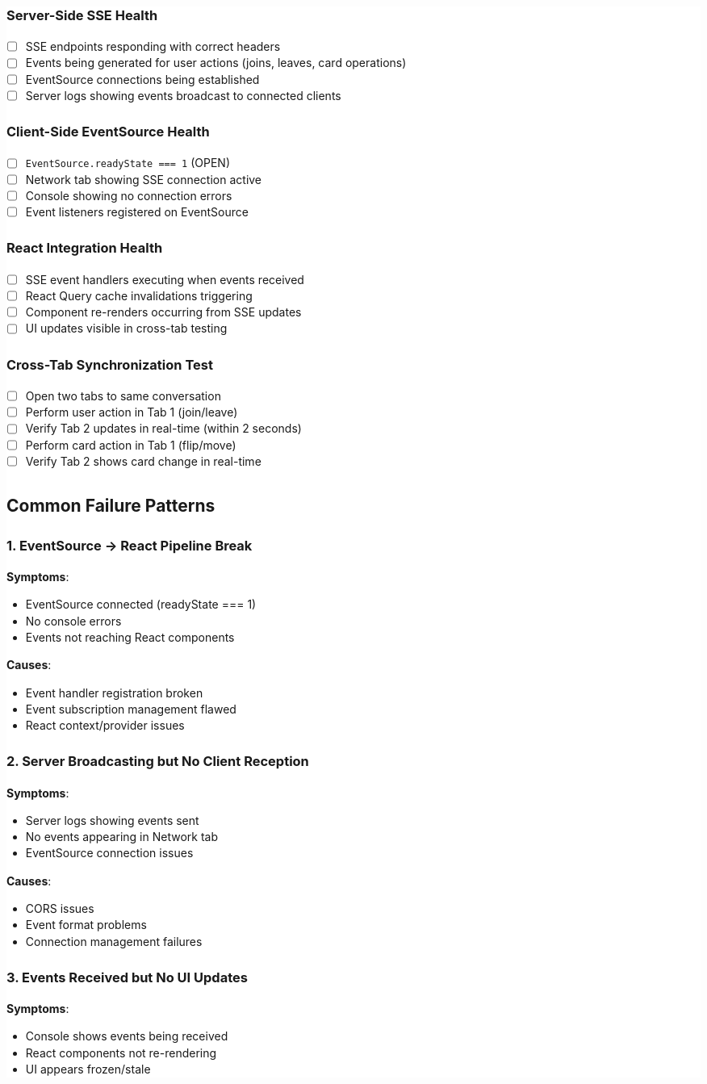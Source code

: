 ### Server-Side SSE Health
- [ ] SSE endpoints responding with correct headers
- [ ] Events being generated for user actions (joins, leaves, card operations)
- [ ] EventSource connections being established
- [ ] Server logs showing events broadcast to connected clients

### Client-Side EventSource Health  
- [ ] `EventSource.readyState === 1` (OPEN)
- [ ] Network tab showing SSE connection active
- [ ] Console showing no connection errors
- [ ] Event listeners registered on EventSource

### React Integration Health
- [ ] SSE event handlers executing when events received
- [ ] React Query cache invalidations triggering
- [ ] Component re-renders occurring from SSE updates
- [ ] UI updates visible in cross-tab testing

### Cross-Tab Synchronization Test
- [ ] Open two tabs to same conversation
- [ ] Perform user action in Tab 1 (join/leave)
- [ ] Verify Tab 2 updates in real-time (within 2 seconds)
- [ ] Perform card action in Tab 1 (flip/move)
- [ ] Verify Tab 2 shows card change in real-time

## Common Failure Patterns

### 1. EventSource → React Pipeline Break
**Symptoms**: 
- EventSource connected (readyState === 1)
- No console errors
- Events not reaching React components

**Causes**:
- Event handler registration broken
- Event subscription management flawed
- React context/provider issues

### 2. Server Broadcasting but No Client Reception
**Symptoms**:
- Server logs showing events sent
- No events appearing in Network tab
- EventSource connection issues

**Causes**:
- CORS issues
- Event format problems
- Connection management failures

### 3. Events Received but No UI Updates
**Symptoms**:
- Console shows events being received
- React components not re-rendering
- UI appears frozen/stale
